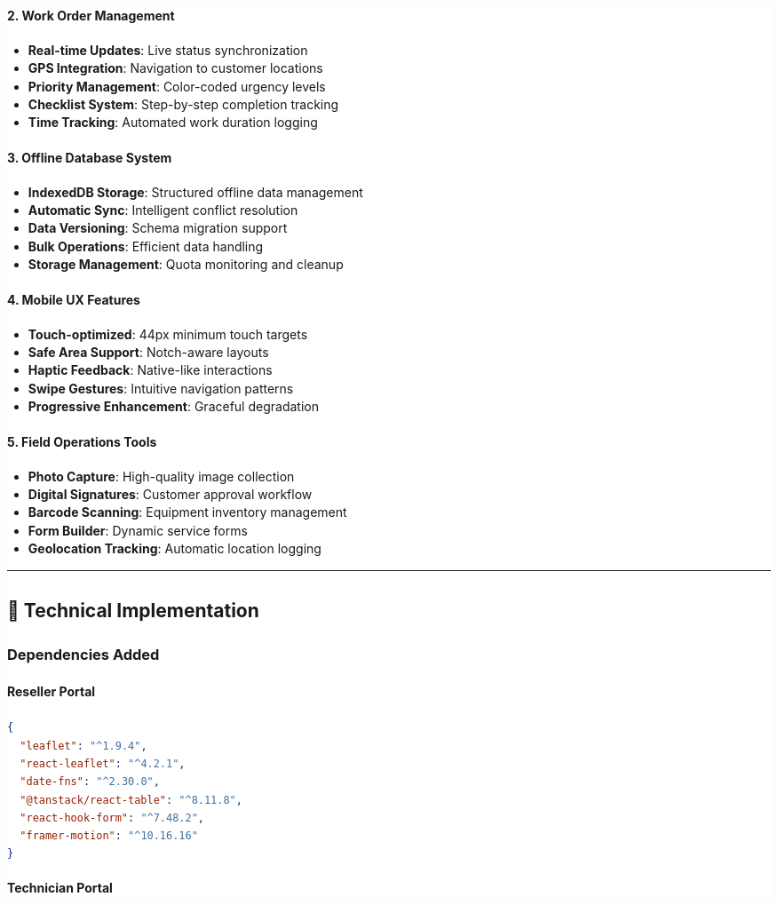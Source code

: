 #### 2. Work Order Management

- **Real-time Updates**: Live status synchronization
- **GPS Integration**: Navigation to customer locations
- **Priority Management**: Color-coded urgency levels
- **Checklist System**: Step-by-step completion tracking
- **Time Tracking**: Automated work duration logging

#### 3. Offline Database System

- **IndexedDB Storage**: Structured offline data management
- **Automatic Sync**: Intelligent conflict resolution
- **Data Versioning**: Schema migration support
- **Bulk Operations**: Efficient data handling
- **Storage Management**: Quota monitoring and cleanup

#### 4. Mobile UX Features

- **Touch-optimized**: 44px minimum touch targets
- **Safe Area Support**: Notch-aware layouts
- **Haptic Feedback**: Native-like interactions
- **Swipe Gestures**: Intuitive navigation patterns
- **Progressive Enhancement**: Graceful degradation

#### 5. Field Operations Tools

- **Photo Capture**: High-quality image collection
- **Digital Signatures**: Customer approval workflow
- **Barcode Scanning**: Equipment inventory management
- **Form Builder**: Dynamic service forms
- **Geolocation Tracking**: Automatic location logging

---

## 🔧 Technical Implementation

### Dependencies Added

#### Reseller Portal

```json
{
  "leaflet": "^1.9.4",
  "react-leaflet": "^4.2.1",
  "date-fns": "^2.30.0",
  "@tanstack/react-table": "^8.11.8",
  "react-hook-form": "^7.48.2",
  "framer-motion": "^10.16.16"
}
```

#### Technician Portal

